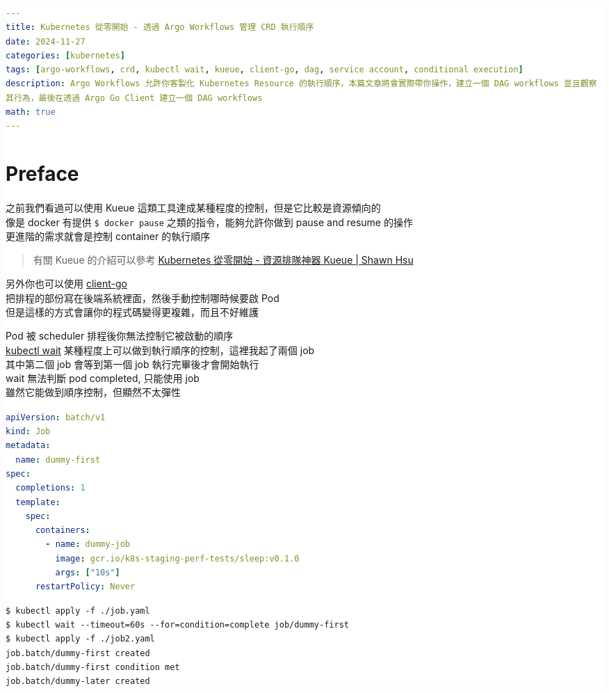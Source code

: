 ```yaml
---
title: Kubernetes 從零開始 - 透過 Argo Workflows 管理 CRD 執行順序
date: 2024-11-27
categories: [kubernetes]
tags: [argo-workflows, crd, kubectl wait, kueue, client-go, dag, service account, conditional execution]
description: Argo Workflows 允許你客製化 Kubernetes Resource 的執行順序，本篇文章將會實際帶你操作，建立一個 DAG workflows 並且觀察其行為，最後在透過 Argo Go Client 建立一個 DAG workflows
math: true
---
```


# Preface
之前我們看過可以使用 Kueue 這類工具達成某種程度的控制，但是它比較是資源傾向的\
像是 docker 有提供 `$ docker pause` 之類的指令，能夠允許你做到 pause and resume 的操作\
更進階的需求就會是控制 container 的執行順序

> 有關 Kueue 的介紹可以參考 [Kubernetes 從零開始 - 資源排隊神器 Kueue \| Shawn Hsu](../../kubernetes/kubernetes-kueue)

另外你也可以使用 [client-go](https://github.com/kubernetes/client-go)\
把排程的部份寫在後端系統裡面，然後手動控制哪時候要啟 Pod\
但是這樣的方式會讓你的程式碼變得更複雜，而且不好維護

Pod 被 scheduler 排程後你無法控制它被啟動的順序\
[kubectl wait](https://kubernetes.io/docs/reference/generated/kubectl/kubectl-commands#wait) 某種程度上可以做到執行順序的控制，這裡我起了兩個 job\
其中第二個 job 會等到第一個 job 執行完畢後才會開始執行\
wait 無法判斷 pod completed, 只能使用 job\
雖然它能做到順序控制，但顯然不太彈性

```yaml
apiVersion: batch/v1
kind: Job
metadata:
  name: dummy-first
spec:
  completions: 1
  template:
    spec:
      containers:
        - name: dummy-job
          image: gcr.io/k8s-staging-perf-tests/sleep:v0.1.0
          args: ["10s"]
      restartPolicy: Never
```

```shell
$ kubectl apply -f ./job.yaml
$ kubectl wait --timeout=60s --for=condition=complete job/dummy-first
$ kubectl apply -f ./job2.yaml
job.batch/dummy-first created
job.batch/dummy-first condition met
job.batch/dummy-later created
```
